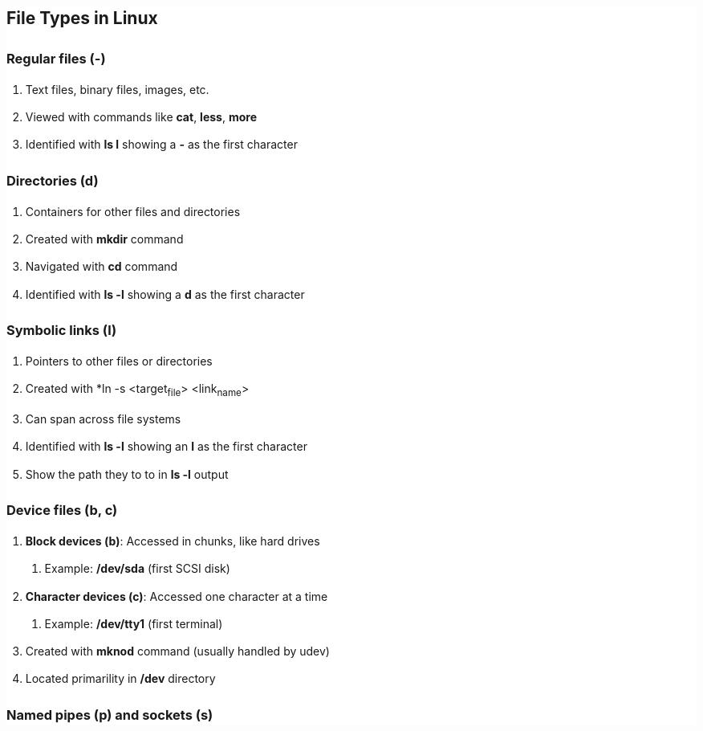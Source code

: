 ## File Types in Linux


<a id="orgb4ba406"></a>

### **Regular files (-)**

1.  Text files, binary files, images, etc.

2.  Viewed with commands like **cat**, **less**, **more**

3.  Identified with **ls l** showing a **-** as the first character


<a id="orga0681fa"></a>

### **Directories (d)**

1.  Containers for other files and directories

2.  Created with **mkdir** command

3.  Navigated with **cd** command

4.  Identified with **ls -l** showing a **d** as the first character


<a id="org1322f2e"></a>

### **Symbolic links (l)**

1.  Pointers to other files or directories

2.  Created with \*ln -s <target<sub>file</sub>> <link<sub>name</sub>>

3.  Can span across file systems

4.  Identified with **ls -l** showing an **l** as the first character

5.  Show the path they to to in **ls -l** output


<a id="org52240ec"></a>

### **Device files (b, c)**

1.  **Block devices (b)**: Accessed in chunks, like hard drives

    1.  Example: **/dev/sda** (first SCSI disk)

2.  **Character devices (c)**: Accessed one character at a time

    1.  Example: **/dev/tty1** (first terminal)

3.  Created with **mknod** command (usually handled by udev)

4.  Located primarility in **/dev** directory


<a id="orgdc4ec00"></a>

### **Named pipes (p) and sockets (s)**
